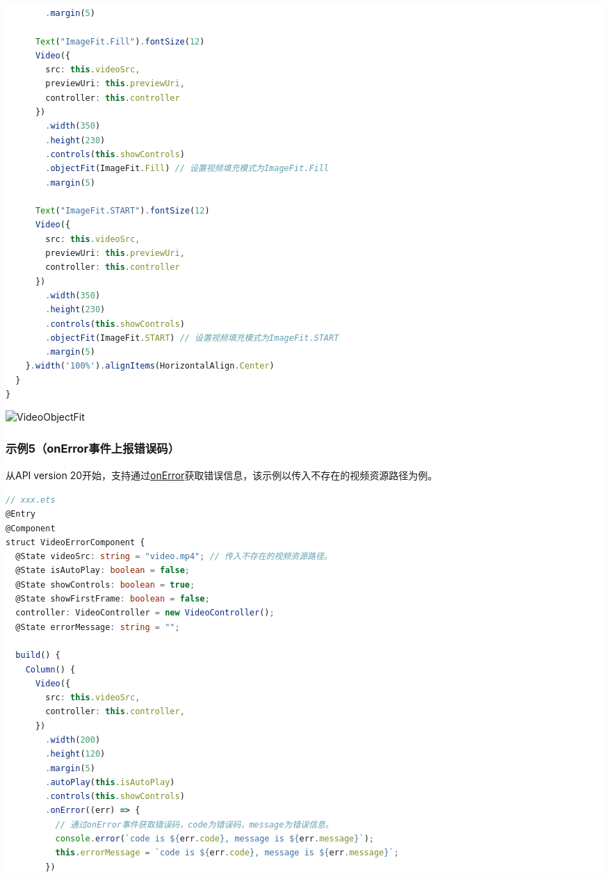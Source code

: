 ```ts
        .margin(5)

      Text("ImageFit.Fill").fontSize(12)
      Video({
        src: this.videoSrc,
        previewUri: this.previewUri,
        controller: this.controller
      })
        .width(350)
        .height(230)
        .controls(this.showControls)
        .objectFit(ImageFit.Fill) // 设置视频填充模式为ImageFit.Fill
        .margin(5)

      Text("ImageFit.START").fontSize(12)
      Video({
        src: this.videoSrc,
        previewUri: this.previewUri,
        controller: this.controller
      })
        .width(350)
        .height(230)
        .controls(this.showControls)
        .objectFit(ImageFit.START) // 设置视频填充模式为ImageFit.START
        .margin(5)
    }.width('100%').alignItems(HorizontalAlign.Center)
  }
}
```
![VideoObjectFit](figures/video_objectfit.png)

### 示例5（onError事件上报错误码）

从API version 20开始，支持通过[onError](#onerror)获取错误信息，该示例以传入不存在的视频资源路径为例。

```ts
// xxx.ets
@Entry
@Component
struct VideoErrorComponent {
  @State videoSrc: string = "video.mp4"; // 传入不存在的视频资源路径。
  @State isAutoPlay: boolean = false;
  @State showControls: boolean = true;
  @State showFirstFrame: boolean = false;
  controller: VideoController = new VideoController();
  @State errorMessage: string = "";

  build() {
    Column() {
      Video({
        src: this.videoSrc,
        controller: this.controller,
      })
        .width(200)
        .height(120)
        .margin(5)
        .autoPlay(this.isAutoPlay)
        .controls(this.showControls)
        .onError((err) => {
          // 通过onError事件获取错误码，code为错误码，message为错误信息。
          console.error(`code is ${err.code}, message is ${err.message}`);
          this.errorMessage = `code is ${err.code}, message is ${err.message}`;
        })
```